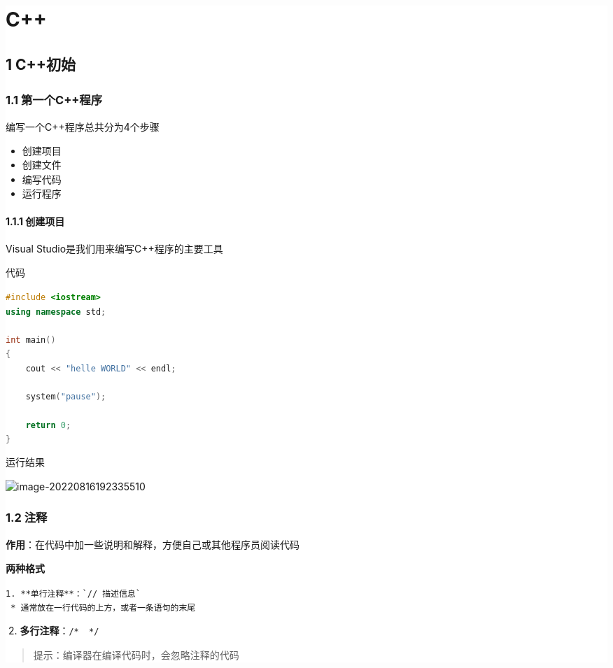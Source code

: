 # C++

## 1 C++初始

### 1.1 第一个C++程序

编写一个C++程序总共分为4个步骤

* 创建项目
* 创建文件
* 编写代码
* 运行程序

#### 1.1.1 创建项目

Visual Studio是我们用来编写C++程序的主要工具



代码

```c++
#include <iostream>
using namespace std;

int main()
{
	cout << "helle WORLD" << endl;

	system("pause");

	return 0;
}
```



运行结果

![image-20220816192335510](C:\Users\48228\AppData\Roaming\Typora\typora-user-images\image-20220816192335510.png)



### 1.2 注释

**作用**：在代码中加一些说明和解释，方便自己或其他程序员阅读代码

**两种格式**

 	1. **单行注释**：`// 描述信息`
 	 * 通常放在一行代码的上方，或者一条语句的末尾

​	2. **多行注释**：`/*  */`

> 提示：编译器在编译代码时，会忽略注释的代码


